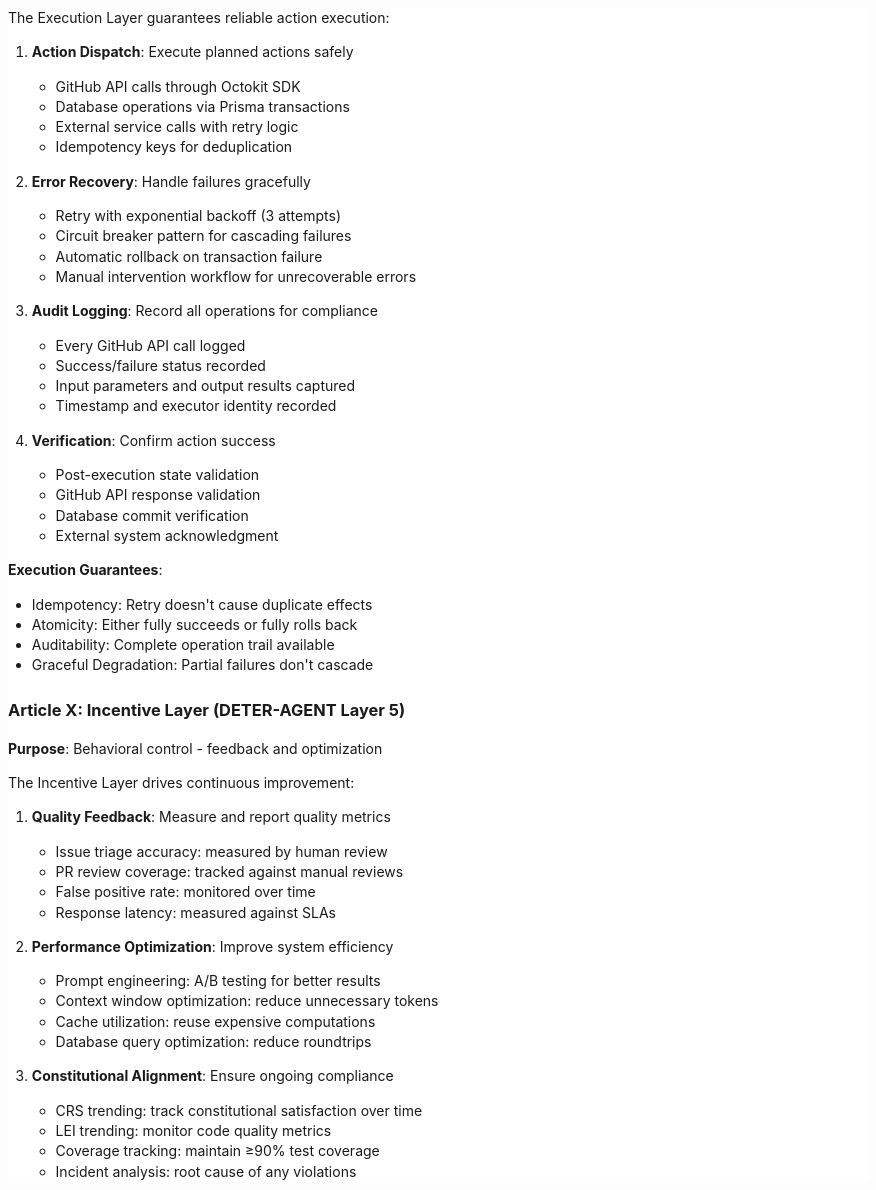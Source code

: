 The Execution Layer guarantees reliable action execution:

1. **Action Dispatch**: Execute planned actions safely
   - GitHub API calls through Octokit SDK
   - Database operations via Prisma transactions
   - External service calls with retry logic
   - Idempotency keys for deduplication

2. **Error Recovery**: Handle failures gracefully
   - Retry with exponential backoff (3 attempts)
   - Circuit breaker pattern for cascading failures
   - Automatic rollback on transaction failure
   - Manual intervention workflow for unrecoverable errors

3. **Audit Logging**: Record all operations for compliance
   - Every GitHub API call logged
   - Success/failure status recorded
   - Input parameters and output results captured
   - Timestamp and executor identity recorded

4. **Verification**: Confirm action success
   - Post-execution state validation
   - GitHub API response validation
   - Database commit verification
   - External system acknowledgment

**Execution Guarantees**:
- Idempotency: Retry doesn't cause duplicate effects
- Atomicity: Either fully succeeds or fully rolls back
- Auditability: Complete operation trail available
- Graceful Degradation: Partial failures don't cascade

### Article X: Incentive Layer (DETER-AGENT Layer 5)

**Purpose**: Behavioral control - feedback and optimization

The Incentive Layer drives continuous improvement:

1. **Quality Feedback**: Measure and report quality metrics
   - Issue triage accuracy: measured by human review
   - PR review coverage: tracked against manual reviews
   - False positive rate: monitored over time
   - Response latency: measured against SLAs

2. **Performance Optimization**: Improve system efficiency
   - Prompt engineering: A/B testing for better results
   - Context window optimization: reduce unnecessary tokens
   - Cache utilization: reuse expensive computations
   - Database query optimization: reduce roundtrips

3. **Constitutional Alignment**: Ensure ongoing compliance
   - CRS trending: track constitutional satisfaction over time
   - LEI trending: monitor code quality metrics
   - Coverage tracking: maintain ≥90% test coverage
   - Incident analysis: root cause of any violations
